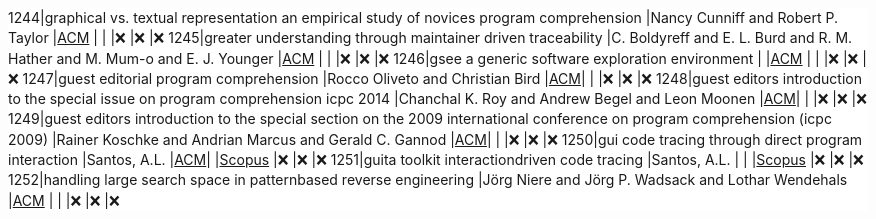 1244|graphical vs. textual representation an empirical study of novices program comprehension                                                      |Nancy  Cunniff and Robert P. Taylor                                                                                                                                                     |[ACM](https://dl.acm.org/citation.cfm?id=54976)  |                                                                    |                                                                                                                                                                     |:x:               |:x:               |:x:
1245|greater understanding through maintainer driven traceability                                                                                  |C.  Boldyreff and E. L. Burd and R. M. Hather and M.  Mum-o and E. J. Younger                                                                                                           |[ACM](https://dl.acm.org/citation.cfm?id=837850) |                                                                    |                                                                                                                                                                     |:x:               |:x:               |:x:
1246|gsee a generic software exploration environment                                                                                               |                                                                                                                                                                                        |[ACM](https://dl.acm.org/citation.cfm?id=881272) |                                                                    |                                                                                                                                                                     |:x:               |:x:               |:x:
1247|guest editorial program comprehension                                                                                                         |Rocco  Oliveto and Christian  Bird                                                                                                                                                      |[ACM](https://dl.acm.org/citation.cfm?id=3106904)|                                                                    |                                                                                                                                                                     |:x:               |:x:               |:x:
1248|guest editors introduction to the special issue on program comprehension icpc 2014                                                            |Chanchal K.  Roy and Andrew  Begel and Leon  Moonen                                                                                                                                     |[ACM](https://dl.acm.org/citation.cfm?id=3035185)|                                                                    |                                                                                                                                                                     |:x:               |:x:               |:x:
1249|guest editors introduction to the special section on the 2009 international conference on program comprehension (icpc 2009)                   |Rainer  Koschke and Andrian  Marcus and Gerald C. Gannod                                                                                                                                |[ACM](https://dl.acm.org/citation.cfm?id=1938266)|                                                                    |                                                                                                                                                                     |:x:               |:x:               |:x:
1250|gui code tracing through direct program interaction                                                                                           |Santos, A.L.                                                                                                                                                                            |[ACM](https://dl.acm.org/citation.cfm?id=2926384)|                                                                    |[Scopus](https://www.scopus.com/inward/record.uri?eid=2-s2.0-84902466156&doi=10.1002%2fsmr.1650&partnerID=40&md5=ddab246eeaf7973c7f7f016eefdc90a5)                   |:x:               |:x:               |:x:
1251|guita toolkit interactiondriven code tracing                                                                                                  |Santos, A.L.                                                                                                                                                                            |                                                 |                                                                    |[Scopus](https://www.scopus.com/inward/record.uri?eid=2-s2.0-84870945562&doi=10.1109%2fVLHCC.2012.6344545&partnerID=40&md5=b30a79c5fe0155bf06aec1b5dd2a1a82)         |:x:               |:x:               |:x:
1252|handling large search space in patternbased reverse engineering                                                                               |J&#246;rg  Niere and J&#246;rg P. Wadsack and Lothar  Wendehals                                                                                                                         |[ACM](https://dl.acm.org/citation.cfm?id=857020) |                                                                    |                                                                                                                                                                     |:x:               |:x:               |:x: